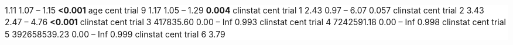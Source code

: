 <td style=" padding:0.2cm; text-align:left; vertical-align:top; text-align:center;  ">1.11</td>
<td style=" padding:0.2cm; text-align:left; vertical-align:top; text-align:center;  ">1.07&nbsp;&ndash;&nbsp;1.15</td>
<td style=" padding:0.2cm; text-align:left; vertical-align:top; text-align:center;  "><strong>&lt;0.001</strong></td>
</tr>
<tr>
<td style=" padding:0.2cm; text-align:left; vertical-align:top; text-align:left; ">age cent trial 9</td>
<td style=" padding:0.2cm; text-align:left; vertical-align:top; text-align:center;  ">1.17</td>
<td style=" padding:0.2cm; text-align:left; vertical-align:top; text-align:center;  ">1.05&nbsp;&ndash;&nbsp;1.29</td>
<td style=" padding:0.2cm; text-align:left; vertical-align:top; text-align:center;  "><strong>0.004</strong></td>
</tr>
<tr>
<td style=" padding:0.2cm; text-align:left; vertical-align:top; text-align:left; ">clinstat cent trial 1</td>
<td style=" padding:0.2cm; text-align:left; vertical-align:top; text-align:center;  ">2.43</td>
<td style=" padding:0.2cm; text-align:left; vertical-align:top; text-align:center;  ">0.97&nbsp;&ndash;&nbsp;6.07</td>
<td style=" padding:0.2cm; text-align:left; vertical-align:top; text-align:center;  ">0.057</td>
</tr>
<tr>
<td style=" padding:0.2cm; text-align:left; vertical-align:top; text-align:left; ">clinstat cent trial 2</td>
<td style=" padding:0.2cm; text-align:left; vertical-align:top; text-align:center;  ">3.43</td>
<td style=" padding:0.2cm; text-align:left; vertical-align:top; text-align:center;  ">2.47&nbsp;&ndash;&nbsp;4.76</td>
<td style=" padding:0.2cm; text-align:left; vertical-align:top; text-align:center;  "><strong>&lt;0.001</strong></td>
</tr>
<tr>
<td style=" padding:0.2cm; text-align:left; vertical-align:top; text-align:left; ">clinstat cent trial 3</td>
<td style=" padding:0.2cm; text-align:left; vertical-align:top; text-align:center;  ">417835.60</td>
<td style=" padding:0.2cm; text-align:left; vertical-align:top; text-align:center;  ">0.00&nbsp;&ndash;&nbsp;Inf</td>
<td style=" padding:0.2cm; text-align:left; vertical-align:top; text-align:center;  ">0.993</td>
</tr>
<tr>
<td style=" padding:0.2cm; text-align:left; vertical-align:top; text-align:left; ">clinstat cent trial 4</td>
<td style=" padding:0.2cm; text-align:left; vertical-align:top; text-align:center;  ">7242591.18</td>
<td style=" padding:0.2cm; text-align:left; vertical-align:top; text-align:center;  ">0.00&nbsp;&ndash;&nbsp;Inf</td>
<td style=" padding:0.2cm; text-align:left; vertical-align:top; text-align:center;  ">0.998</td>
</tr>
<tr>
<td style=" padding:0.2cm; text-align:left; vertical-align:top; text-align:left; ">clinstat cent trial 5</td>
<td style=" padding:0.2cm; text-align:left; vertical-align:top; text-align:center;  ">392658539.23</td>
<td style=" padding:0.2cm; text-align:left; vertical-align:top; text-align:center;  ">0.00&nbsp;&ndash;&nbsp;Inf</td>
<td style=" padding:0.2cm; text-align:left; vertical-align:top; text-align:center;  ">0.999</td>
</tr>
<tr>
<td style=" padding:0.2cm; text-align:left; vertical-align:top; text-align:left; ">clinstat cent trial 6</td>
<td style=" padding:0.2cm; text-align:left; vertical-align:top; text-align:center;  ">3.79</td>